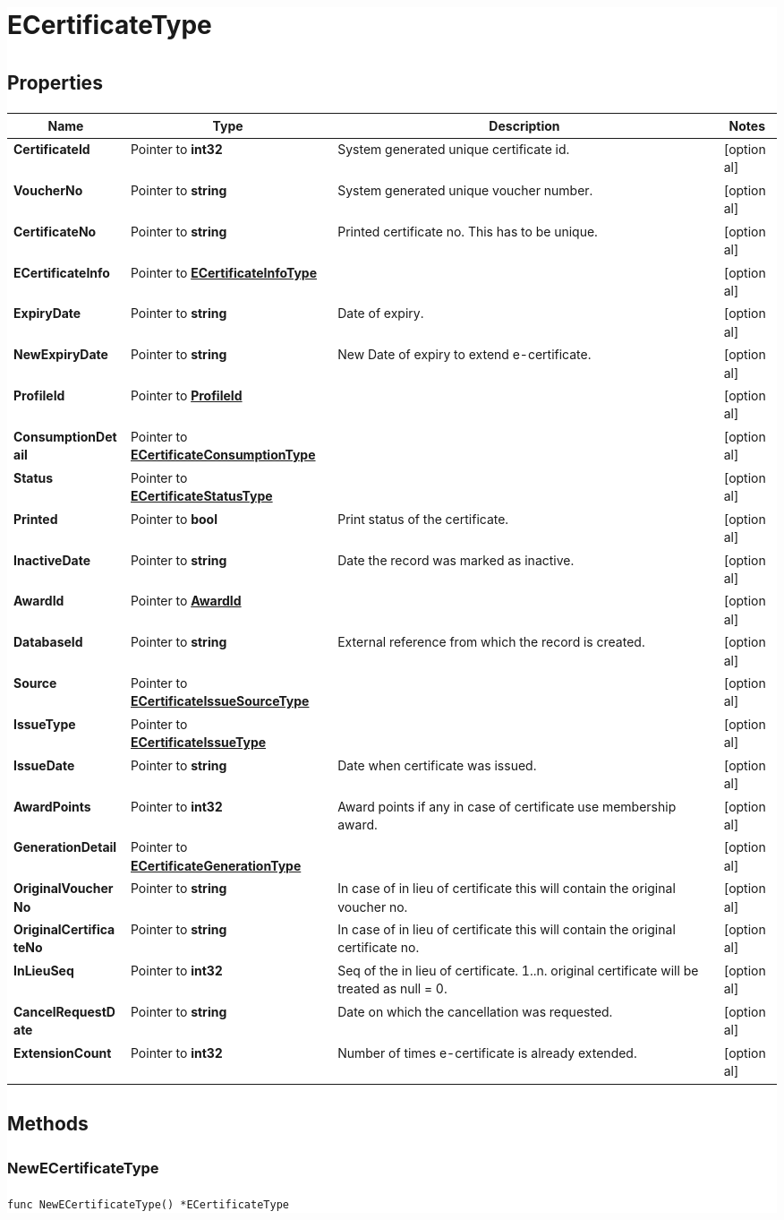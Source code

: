 # ECertificateType

## Properties

Name | Type | Description | Notes
------------ | ------------- | ------------- | -------------
**CertificateId** | Pointer to **int32** | System generated unique certificate id. | [optional] 
**VoucherNo** | Pointer to **string** | System generated unique voucher number. | [optional] 
**CertificateNo** | Pointer to **string** | Printed certificate no. This has to be unique. | [optional] 
**ECertificateInfo** | Pointer to [**ECertificateInfoType**](ECertificateInfoType.md) |  | [optional] 
**ExpiryDate** | Pointer to **string** | Date of expiry. | [optional] 
**NewExpiryDate** | Pointer to **string** | New Date of expiry to extend e-certificate. | [optional] 
**ProfileId** | Pointer to [**ProfileId**](ProfileId.md) |  | [optional] 
**ConsumptionDetail** | Pointer to [**ECertificateConsumptionType**](ECertificateConsumptionType.md) |  | [optional] 
**Status** | Pointer to [**ECertificateStatusType**](ECertificateStatusType.md) |  | [optional] 
**Printed** | Pointer to **bool** | Print status of the certificate. | [optional] 
**InactiveDate** | Pointer to **string** | Date the record was marked as inactive. | [optional] 
**AwardId** | Pointer to [**AwardId**](AwardId.md) |  | [optional] 
**DatabaseId** | Pointer to **string** | External reference from which the record is created. | [optional] 
**Source** | Pointer to [**ECertificateIssueSourceType**](ECertificateIssueSourceType.md) |  | [optional] 
**IssueType** | Pointer to [**ECertificateIssueType**](ECertificateIssueType.md) |  | [optional] 
**IssueDate** | Pointer to **string** | Date when certificate was issued. | [optional] 
**AwardPoints** | Pointer to **int32** | Award points if any in case of certificate use membership award. | [optional] 
**GenerationDetail** | Pointer to [**ECertificateGenerationType**](ECertificateGenerationType.md) |  | [optional] 
**OriginalVoucherNo** | Pointer to **string** | In case of in lieu of certificate this will contain the original voucher no. | [optional] 
**OriginalCertificateNo** | Pointer to **string** | In case of in lieu of certificate this will contain the original certificate no. | [optional] 
**InLieuSeq** | Pointer to **int32** | Seq of the in lieu of certificate. 1..n. original certificate will be treated as null &#x3D; 0. | [optional] 
**CancelRequestDate** | Pointer to **string** | Date on which the cancellation was requested. | [optional] 
**ExtensionCount** | Pointer to **int32** | Number of times e-certificate is already extended. | [optional] 

## Methods

### NewECertificateType

`func NewECertificateType() *ECertificateType`
